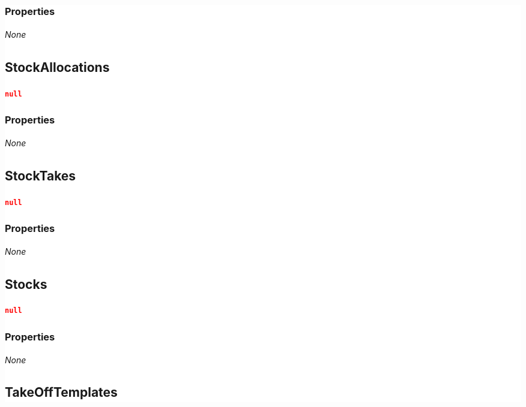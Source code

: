 ### Properties

*None*

<h2 id="tocS_StockAllocations">StockAllocations</h2>

<a id="schemastockallocations"></a>
<a id="schema_StockAllocations"></a>
<a id="tocSstockallocations"></a>
<a id="tocsstockallocations"></a>

```json
null

```

### Properties

*None*

<h2 id="tocS_StockTakes">StockTakes</h2>

<a id="schemastocktakes"></a>
<a id="schema_StockTakes"></a>
<a id="tocSstocktakes"></a>
<a id="tocsstocktakes"></a>

```json
null

```

### Properties

*None*

<h2 id="tocS_Stocks">Stocks</h2>

<a id="schemastocks"></a>
<a id="schema_Stocks"></a>
<a id="tocSstocks"></a>
<a id="tocsstocks"></a>

```json
null

```

### Properties

*None*

<h2 id="tocS_TakeOffTemplates">TakeOffTemplates</h2>

<a id="schematakeofftemplates"></a>
<a id="schema_TakeOffTemplates"></a>
<a id="tocStakeofftemplates"></a>
<a id="tocstakeofftemplates"></a>
